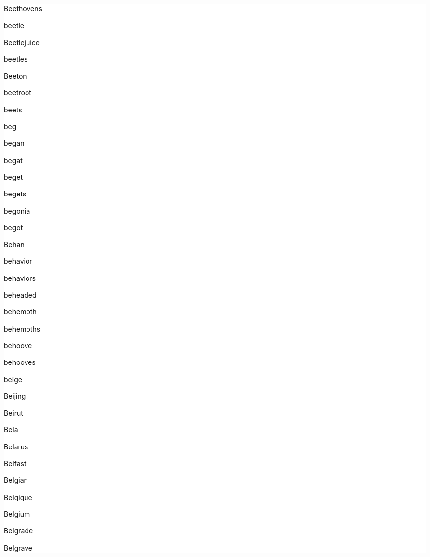 Beethovens

beetle

Beetlejuice

beetles

Beeton

beetroot

beets

beg

began

begat

beget

begets

begonia

begot

Behan

behavior

behaviors

beheaded

behemoth

behemoths

behoove

behooves

beige

Beijing

Beirut

Bela

Belarus

Belfast

Belgian

Belgique

Belgium

Belgrade

Belgrave
